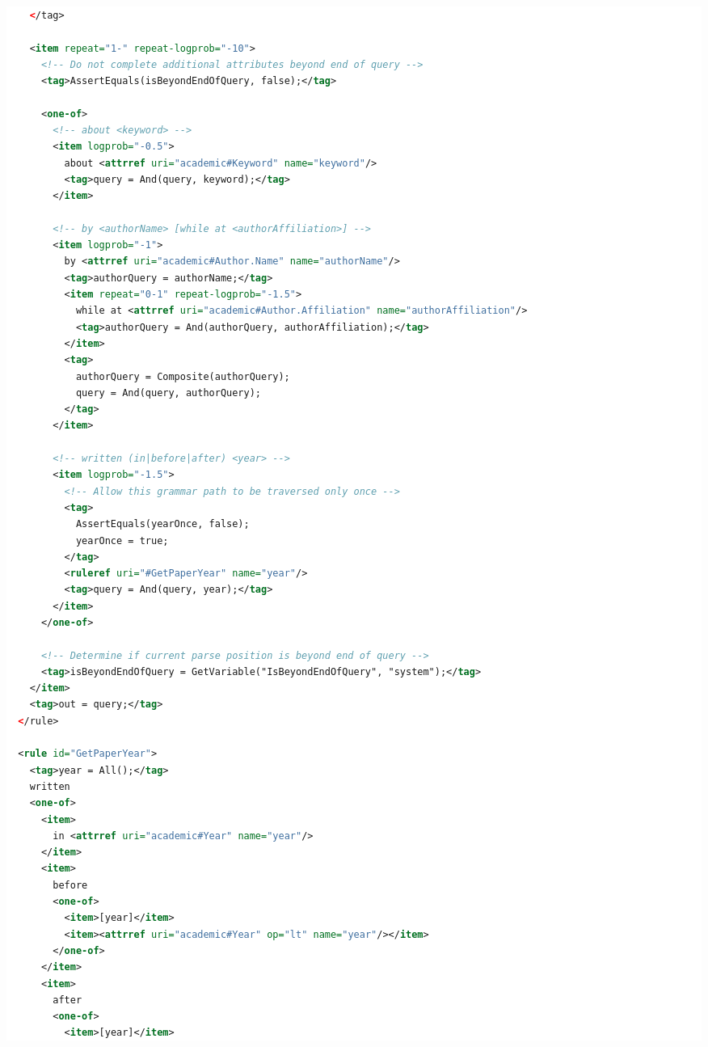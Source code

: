 ```xml
    </tag>
  
    <item repeat="1-" repeat-logprob="-10">
      <!-- Do not complete additional attributes beyond end of query -->
      <tag>AssertEquals(isBeyondEndOfQuery, false);</tag>
        
      <one-of>
        <!-- about <keyword> -->
        <item logprob="-0.5">
          about <attrref uri="academic#Keyword" name="keyword"/>
          <tag>query = And(query, keyword);</tag>
        </item>
        
        <!-- by <authorName> [while at <authorAffiliation>] -->
        <item logprob="-1">
          by <attrref uri="academic#Author.Name" name="authorName"/>
          <tag>authorQuery = authorName;</tag>
          <item repeat="0-1" repeat-logprob="-1.5">
            while at <attrref uri="academic#Author.Affiliation" name="authorAffiliation"/>
            <tag>authorQuery = And(authorQuery, authorAffiliation);</tag>
          </item>
          <tag>
            authorQuery = Composite(authorQuery);
            query = And(query, authorQuery);
          </tag>
        </item>
        
        <!-- written (in|before|after) <year> -->
        <item logprob="-1.5">
          <!-- Allow this grammar path to be traversed only once -->
          <tag>
            AssertEquals(yearOnce, false);
            yearOnce = true;
          </tag>
          <ruleref uri="#GetPaperYear" name="year"/>
          <tag>query = And(query, year);</tag>
        </item>
      </one-of>

      <!-- Determine if current parse position is beyond end of query -->
      <tag>isBeyondEndOfQuery = GetVariable("IsBeyondEndOfQuery", "system");</tag>
    </item>
    <tag>out = query;</tag>
  </rule>
  
  <rule id="GetPaperYear">
    <tag>year = All();</tag>
    written
    <one-of>
      <item>
        in <attrref uri="academic#Year" name="year"/>
      </item>
      <item>
        before
        <one-of>
          <item>[year]</item>
          <item><attrref uri="academic#Year" op="lt" name="year"/></item>
        </one-of>
      </item>
      <item>
        after
        <one-of>
          <item>[year]</item>
```